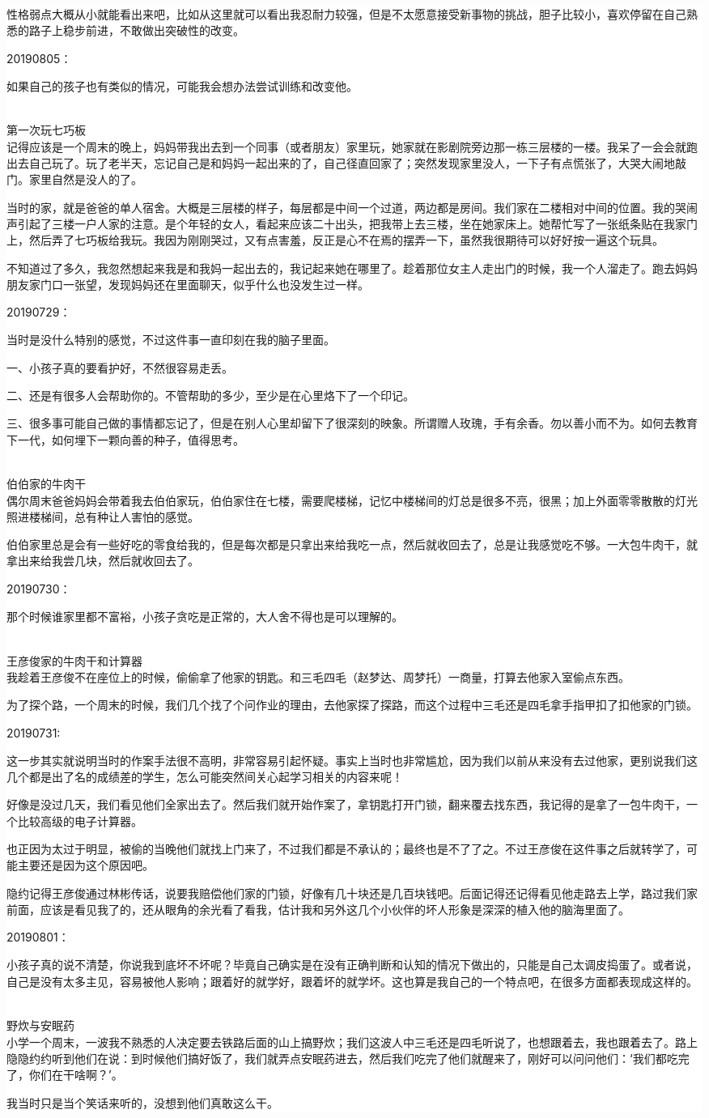 性格弱点大概从小就能看出来吧，比如从这里就可以看出我忍耐力较强，但是不太愿意接受新事物的挑战，胆子比较小，喜欢停留在自己熟悉的路子上稳步前进，不敢做出突破性的改变。  
  
20190805：  
  
如果自己的孩子也有类似的情况，可能我会想办法尝试训练和改变他。  
  
   
第一次玩七巧板  
记得应该是一个周末的晚上，妈妈带我出去到一个同事（或者朋友）家里玩，她家就在影剧院旁边那一栋三层楼的一楼。我呆了一会会就跑出去自己玩了。玩了老半天，忘记自己是和妈妈一起出来的了，自己径直回家了；突然发现家里没人，一下子有点慌张了，大哭大闹地敲门。家里自然是没人的了。  
  
当时的家，就是爸爸的单人宿舍。大概是三层楼的样子，每层都是中间一个过道，两边都是房间。我们家在二楼相对中间的位置。我的哭闹声引起了三楼一户人家的注意。是个年轻的女人，看起来应该二十出头，把我带上去三楼，坐在她家床上。她帮忙写了一张纸条贴在我家门上，然后弄了七巧板给我玩。我因为刚刚哭过，又有点害羞，反正是心不在焉的摆弄一下，虽然我很期待可以好好按一遍这个玩具。  
  
不知道过了多久，我忽然想起来我是和我妈一起出去的，我记起来她在哪里了。趁着那位女主人走出门的时候，我一个人溜走了。跑去妈妈朋友家门口一张望，发现妈妈还在里面聊天，似乎什么也没发生过一样。  
  
20190729：  
  
当时是没什么特别的感觉，不过这件事一直印刻在我的脑子里面。  
  
一、小孩子真的要看护好，不然很容易走丢。  
  
二、还是有很多人会帮助你的。不管帮助的多少，至少是在心里烙下了一个印记。  
  
三、很多事可能自己做的事情都忘记了，但是在别人心里却留下了很深刻的映象。所谓赠人玫瑰，手有余香。勿以善小而不为。如何去教育下一代，如何埋下一颗向善的种子，值得思考。  
  
   
伯伯家的牛肉干  
偶尔周末爸爸妈妈会带着我去伯伯家玩，伯伯家住在七楼，需要爬楼梯，记忆中楼梯间的灯总是很多不亮，很黑；加上外面零零散散的灯光照进楼梯间，总有种让人害怕的感觉。  
  
伯伯家里总是会有一些好吃的零食给我的，但是每次都是只拿出来给我吃一点，然后就收回去了，总是让我感觉吃不够。一大包牛肉干，就拿出来给我尝几块，然后就收回去了。  
  
20190730：  
  
那个时候谁家里都不富裕，小孩子贪吃是正常的，大人舍不得也是可以理解的。  
  
   
王彦俊家的牛肉干和计算器  
我趁着王彦俊不在座位上的时候，偷偷拿了他家的钥匙。和三毛四毛（赵梦达、周梦托）一商量，打算去他家入室偷点东西。  
  
为了探个路，一个周末的时候，我们几个找了个问作业的理由，去他家探了探路，而这个过程中三毛还是四毛拿手指甲扣了扣他家的门锁。  
  
20190731:  
  
这一步其实就说明当时的作案手法很不高明，非常容易引起怀疑。事实上当时也非常尴尬，因为我们以前从来没有去过他家，更别说我们这几个都是出了名的成绩差的学生，怎么可能突然间关心起学习相关的内容来呢！  
  
好像是没过几天，我们看见他们全家出去了。然后我们就开始作案了，拿钥匙打开门锁，翻来覆去找东西，我记得的是拿了一包牛肉干，一个比较高级的电子计算器。  
  
也正因为太过于明显，被偷的当晚他们就找上门来了，不过我们都是不承认的；最终也是不了了之。不过王彦俊在这件事之后就转学了，可能主要还是因为这个原因吧。  
  
隐约记得王彦俊通过林彬传话，说要我赔偿他们家的门锁，好像有几十块还是几百块钱吧。后面记得还记得看见他走路去上学，路过我们家前面，应该是看见我了的，还从眼角的余光看了看我，估计我和另外这几个小伙伴的坏人形象是深深的植入他的脑海里面了。  
  
20190801：  
  
小孩子真的说不清楚，你说我到底坏不坏呢？毕竟自己确实是在没有正确判断和认知的情况下做出的，只能是自己太调皮捣蛋了。或者说，自己是没有太多主见，容易被他人影响；跟着好的就学好，跟着坏的就学坏。这也算是我自己的一个特点吧，在很多方面都表现成这样的。  
  
   
野炊与安眠药  
小学一个周末，一波我不熟悉的人决定要去铁路后面的山上搞野炊；我们这波人中三毛还是四毛听说了，也想跟着去，我也跟着去了。路上隐隐约约听到他们在说：到时候他们搞好饭了，我们就弄点安眠药进去，然后我们吃完了他们就醒来了，刚好可以问问他们：‘我们都吃完了，你们在干啥啊？’。  
  
我当时只是当个笑话来听的，没想到他们真敢这么干。  
  